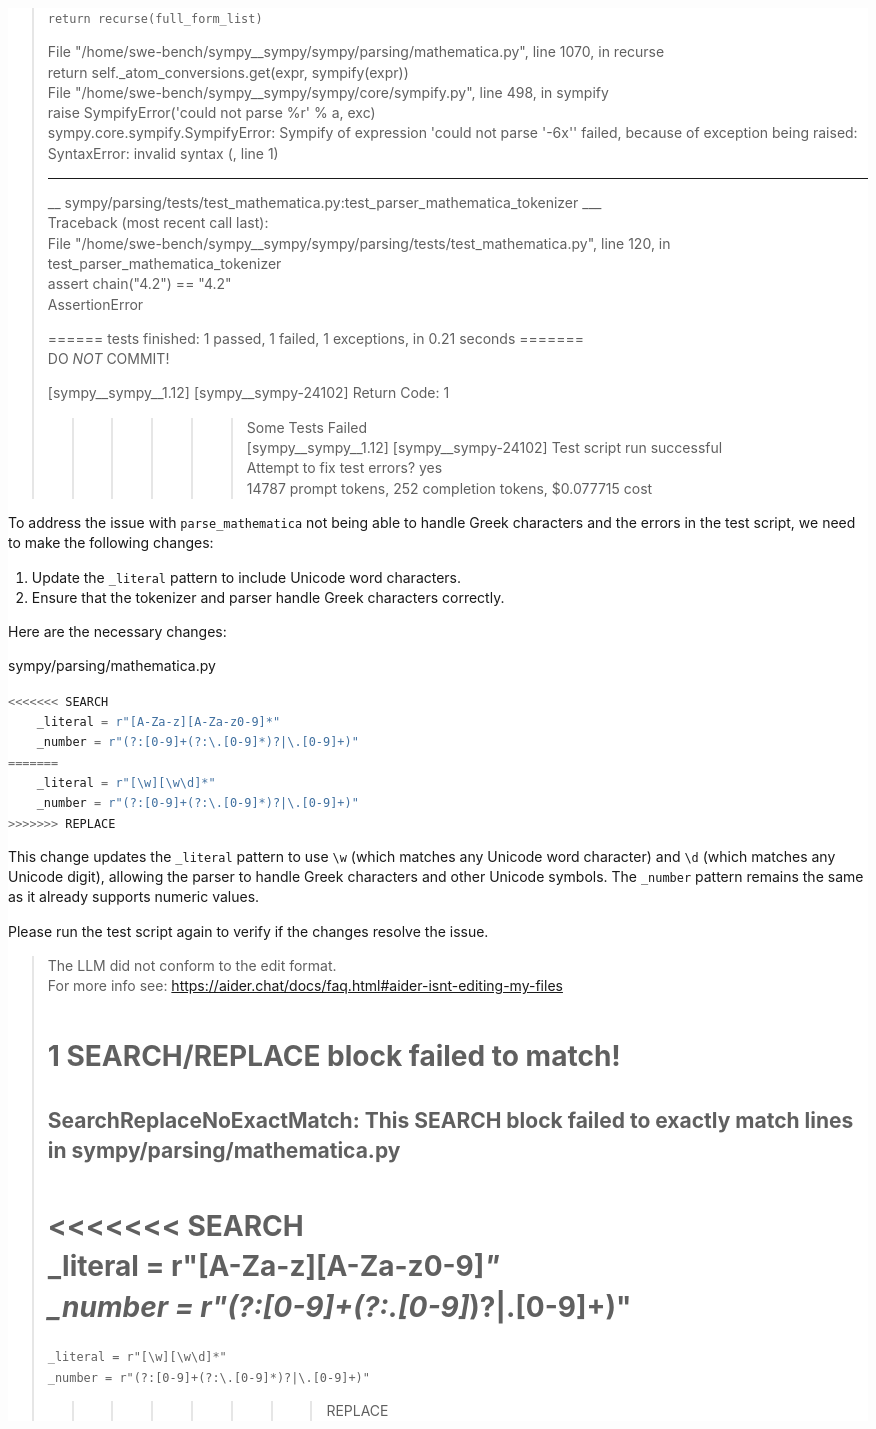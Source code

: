 >     return recurse(full_form_list)  
>   File "/home/swe-bench/sympy__sympy/sympy/parsing/mathematica.py", line 1070, in recurse  
>     return self._atom_conversions.get(expr, sympify(expr))  
>   File "/home/swe-bench/sympy__sympy/sympy/core/sympify.py", line 498, in sympify  
>     raise SympifyError('could not parse %r' % a, exc)  
> sympy.core.sympify.SympifyError: Sympify of expression 'could not parse '-6x'' failed, because of exception being raised:  
> SyntaxError: invalid syntax (<string>, line 1)  
>   
> ________________________________________________________________________________  
> __ sympy/parsing/tests/test_mathematica.py:test_parser_mathematica_tokenizer ___  
> Traceback (most recent call last):  
>   File "/home/swe-bench/sympy__sympy/sympy/parsing/tests/test_mathematica.py", line 120, in test_parser_mathematica_tokenizer  
>     assert chain("4.2") == "4.2"  
> AssertionError  
>   
> ====== tests finished: 1 passed, 1 failed, 1 exceptions, in 0.21 seconds =======  
> DO *NOT* COMMIT!  
>   
>    
> [sympy__sympy__1.12] [sympy__sympy-24102] Return Code: 1   
>   
> >>>>> Some Tests Failed  
> [sympy__sympy__1.12] [sympy__sympy-24102] Test script run successful   
> Attempt to fix test errors? yes  
> 14787 prompt tokens, 252 completion tokens, $0.077715 cost  

To address the issue with `parse_mathematica` not being able to handle Greek characters and the errors in the test script, we need to make the following changes:

1. Update the `_literal` pattern to include Unicode word characters.
2. Ensure that the tokenizer and parser handle Greek characters correctly.

Here are the necessary changes:

sympy/parsing/mathematica.py
```python
<<<<<<< SEARCH
    _literal = r"[A-Za-z][A-Za-z0-9]*"
    _number = r"(?:[0-9]+(?:\.[0-9]*)?|\.[0-9]+)"
=======
    _literal = r"[\w][\w\d]*"
    _number = r"(?:[0-9]+(?:\.[0-9]*)?|\.[0-9]+)"
>>>>>>> REPLACE
```

This change updates the `_literal` pattern to use `\w` (which matches any Unicode word character) and `\d` (which matches any Unicode digit), allowing the parser to handle Greek characters and other Unicode symbols. The `_number` pattern remains the same as it already supports numeric values.

Please run the test script again to verify if the changes resolve the issue.

> The LLM did not conform to the edit format.  
> For more info see: https://aider.chat/docs/faq.html#aider-isnt-editing-my-files  
> # 1 SEARCH/REPLACE block failed to match!  
>   
> ## SearchReplaceNoExactMatch: This SEARCH block failed to exactly match lines in sympy/parsing/mathematica.py  
> <<<<<<< SEARCH  
>     _literal = r"[A-Za-z][A-Za-z0-9]*"  
>     _number = r"(?:[0-9]+(?:\.[0-9]*)?|\.[0-9]+)"  
> =======  
>     _literal = r"[\w][\w\d]*"  
>     _number = r"(?:[0-9]+(?:\.[0-9]*)?|\.[0-9]+)"  
> >>>>>>> REPLACE  
>   